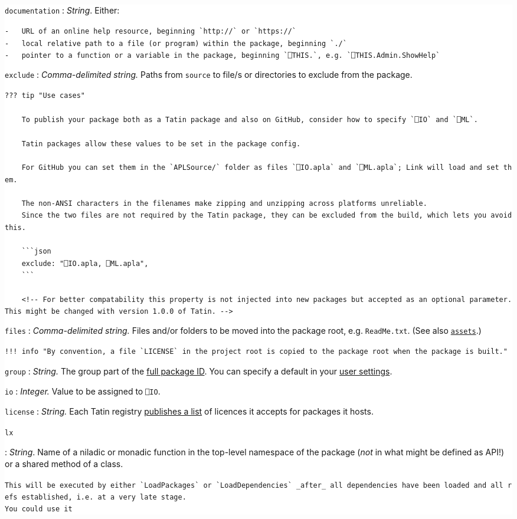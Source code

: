 `documentation`
: _String_. Either:

    -   URL of an online help resource, beginning `http://` or `https://`
    -   local relative path to a file (or program) within the package, beginning `./`
    -   pointer to a function or a variable in the package, beginning `⎕THIS.`, e.g. `⎕THIS.Admin.ShowHelp`

`exclude`
: _Comma-delimited string._ Paths from `source` to file/s or directories to exclude from the package.


    ??? tip "Use cases"

        To publish your package both as a Tatin package and also on GitHub, consider how to specify `⎕IO` and `⎕ML`.

        Tatin packages allow these values to be set in the package config.

        For GitHub you can set them in the `APLSource/` folder as files `⎕IO.apla` and `⎕ML.apla`; Link will load and set them.

        The non-ANSI characters in the filenames make zipping and unzipping across platforms unreliable.
        Since the two files are not required by the Tatin package, they can be excluded from the build, which lets you avoid this.

        ```json
        exclude: "⎕IO.apla, ⎕ML.apla",
        ```

        <!-- For better compatability this property is not injected into new packages but accepted as an optional parameter. This might be changed with version 1.0.0 of Tatin. -->

`files`
: _Comma-delimited string._ Files and/or folders to be moved into the package root, e.g. `ReadMe.txt`. (See also [`assets`](#assets).)

    !!! info "By convention, a file `LICENSE` in the project root is copied to the package root when the package is built."

`group`
: _String._ The group part of the [full package ID](glossary.md).
    You can specify a default in your [user settings](user-settings.md).

`io`
: _Integer._ Value to be assigned to `⎕IO`.

`license`
: _String._ Each Tatin registry [publishes a list](user-commands.md#list-licences) of licences it accepts for packages it hosts.


`lx`

: _String_. Name of a niladic or monadic function in the top-level namespace of the package (_not_ in what might be defined as API!) or a shared method of a class.

    This will be executed by either `LoadPackages` or `LoadDependencies` _after_ all dependencies have been loaded and all refs established, i.e. at a very late stage.
    You could use it
